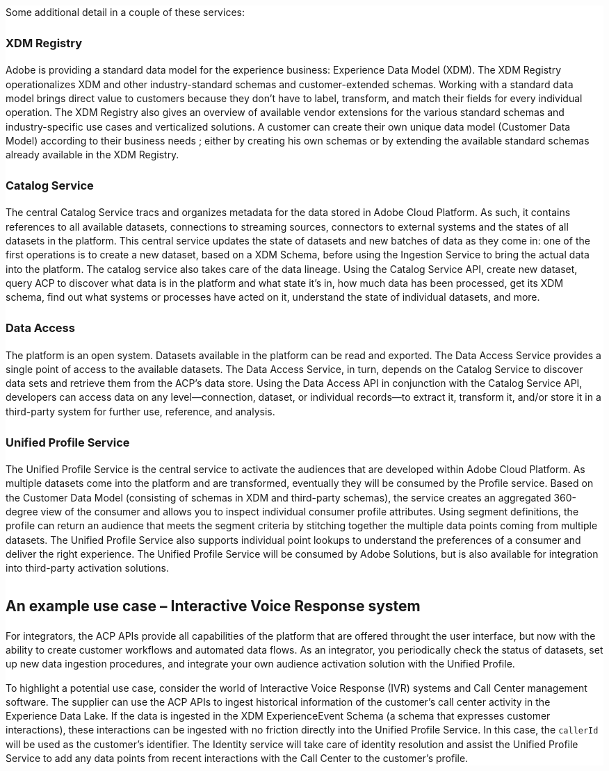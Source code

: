 Some additional detail in a couple of these services:

### XDM Registry
Adobe is providing a standard data model for the experience business: Experience Data Model (XDM). The XDM Registry operationalizes XDM and  other industry-standard schemas and customer-extended schemas. Working with a standard data model brings direct value to customers because they don’t have to label, transform, and match their fields for every individual operation. The XDM Registry also gives an overview of available vendor extensions for the various standard schemas and industry-specific use cases and verticalized solutions. A customer can create their own unique data model (Customer Data Model) according to their business needs ; either by creating his own schemas or by extending the available standard schemas already available in the XDM Registry.

### Catalog Service
The central Catalog Service tracs and organizes metadata for the data stored in Adobe Cloud Platform. As such, it contains references to all available datasets, connections to streaming sources, connectors to external systems and the states of all datasets in the platform. This central service updates the state of datasets and new batches of data as they come in: one of the first operations is to create a new dataset, based on a XDM Schema, before using the Ingestion Service to bring the actual data into the platform. The catalog service also takes care of the data lineage. 
Using the Catalog Service API, create new dataset, query ACP to discover what data is in the platform and what state it’s in, how much data has been processed, get its XDM schema, find out what systems or processes have acted on it, understand the state of individual datasets, and more.

### Data Access
The platform is an open system. Datasets available in the platform can be read and exported. The Data Access Service provides a single point of access to the available datasets. The Data Access Service, in turn, depends on the Catalog Service to discover data sets and retrieve them from the ACP’s data store. Using the Data Access API in conjunction with the Catalog Service API, developers can access data on any level—connection, dataset, or individual records—to extract it, transform it, and/or store it in a third-party system for further use, reference, and analysis.

### Unified Profile Service
The Unified Profile Service is the central service to activate the audiences that are developed within Adobe Cloud Platform. As multiple datasets come into the platform and are transformed, eventually they will be consumed by the Profile service. Based on the Customer Data Model (consisting of schemas in XDM and third-party schemas), the service creates an aggregated 360-degree view of the consumer and allows you to inspect individual consumer profile attributes. Using segment definitions, the profile can return an audience that meets the segment criteria by stitching together the multiple data points coming from multiple datasets. The Unified Profile Service also supports individual point lookups to understand the preferences of a consumer and deliver the right experience. The Unified Profile Service will be consumed by Adobe Solutions, but is also available for integration into third-party activation solutions.

## An example use case – Interactive Voice Response system
For integrators, the ACP APIs provide all capabilities of the platform that are offered throught the user interface, but now with the ability to create customer workflows and automated data flows. As an integrator, you periodically check the status of datasets, set up new data ingestion procedures, and integrate your own audience activation solution with the Unified Profile.

To highlight a potential use case, consider the world of Interactive Voice Response (IVR) systems and Call Center management software. The supplier can use the ACP APIs to ingest historical information of the customer’s call center activity in the Experience Data Lake. If the data is ingested in the XDM ExperienceEvent Schema (a schema that expresses customer interactions), these interactions can be ingested with no friction directly into the Unified Profile Service. In this case, the `callerId` will be used as the customer’s identifier. The Identity service will take care of identity resolution and assist the Unified Profile Service to add any data points from recent interactions with the Call Center to the customer’s profile.
